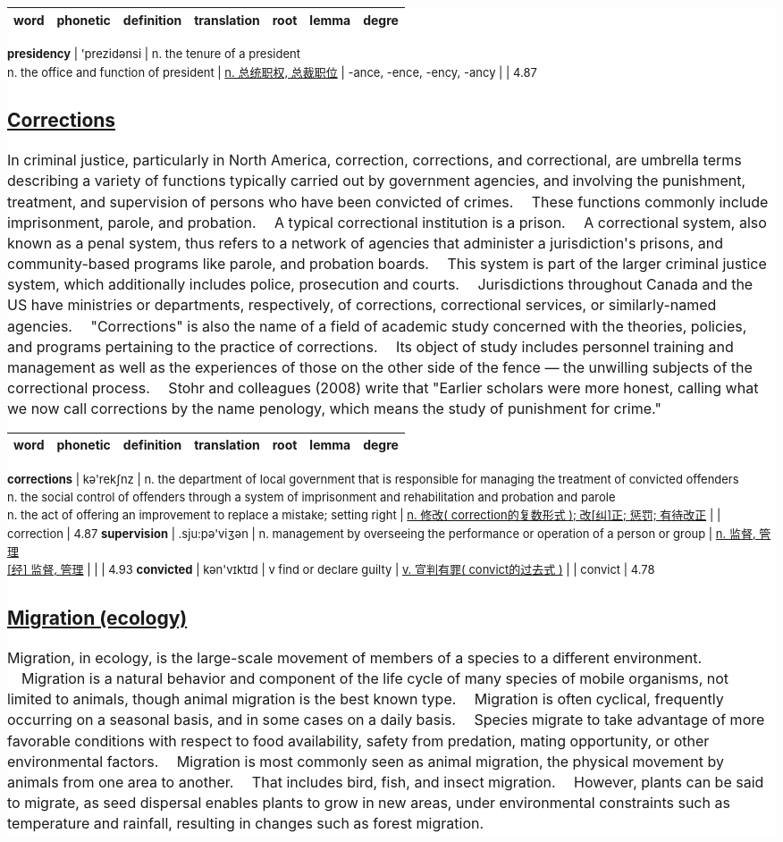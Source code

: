 word | phonetic | definition | translation | root | lemma | degre
---- | ---- | ---- | ---- | ---- | ---- | ----
<font size=2>
<b>presidency</b> | 'prezidәnsi | n. the tenure of a president<br>n. the office and function of president | <a href=https://en.wikipedia.org/wiki/presidency>n. 总统职权, 总裁职位</a> | -ance, -ence, -ency, -ancy |  | 4.87
</font>
<br>



## <a href=https://en.wikipedia.org/wiki/Corrections>Corrections</a> 
<font size=3>
In criminal justice, particularly in North America, correction, corrections, and correctional, are umbrella terms describing a variety of functions typically carried out by government agencies, and involving the punishment, treatment, and supervision of persons who have been convicted of crimes. 　These functions commonly include imprisonment, parole, and probation. 　A typical correctional institution is a prison. 　A correctional system, also known as a penal system, thus refers to a network of agencies that administer a jurisdiction's prisons, and community-based programs like parole, and probation boards. 　This system is part of the larger criminal justice system, which additionally includes police, prosecution and courts. 　Jurisdictions throughout Canada and the US have ministries or departments, respectively, of corrections, correctional services, or similarly-named agencies. 　"Corrections" is also the name of a field of academic study concerned with the theories, policies, and programs pertaining to the practice of corrections. 　Its object of study includes personnel training and management as well as the experiences of those on the other side of the fence — the unwilling subjects of the correctional process. 　Stohr and colleagues (2008) write that "Earlier scholars were more honest, calling what we now call corrections by the name penology, which means the study of punishment for crime."
</font>

word | phonetic | definition | translation | root | lemma | degre
---- | ---- | ---- | ---- | ---- | ---- | ----
<font size=2>
<b>corrections</b> | kə'rekʃnz | n. the department of local government that is responsible for managing the treatment of convicted offenders<br>n. the social control of offenders through a system of imprisonment and rehabilitation and probation and parole<br>n. the act of offering an improvement to replace a mistake; setting right | <a href=https://en.wikipedia.org/wiki/corrections>n. 修改( correction的复数形式 ); 改[纠]正; 惩罚; 有待改正</a> |  | correction | 4.87
<b>supervision</b> | .sju:pә'viʒәn | n. management by overseeing the performance or operation of a person or group | <a href=https://en.wikipedia.org/wiki/supervision>n. 监督, 管理<br>[经] 监督, 管理</a> |  |  | 4.93
<b>convicted</b> | kən'vɪktɪd | v find or declare guilty | <a href=https://en.wikipedia.org/wiki/convicted>v. 宣判有罪( convict的过去式 )</a> |  | convict | 4.78
</font>
<br>



## <a href=https://en.wikipedia.org/wiki/Migration_(ecology)>Migration (ecology)</a> 
<font size=3>
Migration, in ecology, is the large-scale movement of members of a species to a different environment. 　Migration is a natural behavior and component of the life cycle of many species of mobile organisms, not limited to animals, though animal migration is the best known type. 　Migration is often cyclical, frequently occurring on a seasonal basis, and in some cases on a daily basis. 　Species migrate to take advantage of more favorable conditions with respect to food availability, safety from predation, mating opportunity, or other environmental factors. 　Migration is most commonly seen as animal migration, the physical movement by animals from one area to another. 　That includes bird, fish, and insect migration. 　However, plants can be said to migrate, as seed dispersal enables plants to grow in new areas, under environmental constraints such as temperature and rainfall, resulting in changes such as forest migration.
</font>
